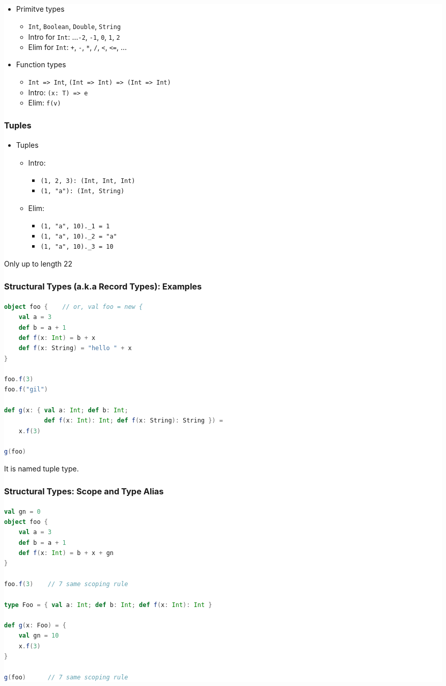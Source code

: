 * Primitve types
	*  `Int`, `Boolean`, `Double`, `String`
	*  Intro for `Int`: ...`-2`, `-1`, `0`, `1`, `2`
	*  Elim for `Int`: `+`, `-`, `*`, `/`, `<`, `<=`, ...
	
* Function types
	* `Int => Int`, `(Int => Int) => (Int => Int)`
	* Intro: `(x: T) => e`
	* Elim: `f(v)` 

### Tuples
* Tuples
	* Intro: 
		* `(1, 2, 3): (Int, Int, Int)`
		* `(1, "a"): (Int, String)`
		
	* Elim: 
		* `(1, "a", 10)._1 = 1`
		* `(1, "a", 10)._2 = "a"`
		* `(1, "a", 10)._3 = 10`

Only up to length 22

### Structural Types (a.k.a Record Types): Examples
```scala
object foo {    // or, val foo = new {
	val a = 3
	def b = a + 1
	def f(x: Int) = b + x
	def f(x: String) = "hello " + x
}

foo.f(3)
foo.f("gil")

def g(x: { val a: Int; def b: Int;
           def f(x: Int): Int; def f(x: String): String }) =
    x.f(3)
    
g(foo)
```

It is named tuple type.

### Structural Types: Scope and Type Alias
```scala
val gn = 0
object foo {
	val a = 3
	def b = a + 1
	def f(x: Int) = b + x + gn
}

foo.f(3)    // 7 same scoping rule

type Foo = { val a: Int; def b: Int; def f(x: Int): Int }

def g(x: Foo) = {
    val gn = 10
    x.f(3)
}
    
g(foo)      // 7 same scoping rule
```
